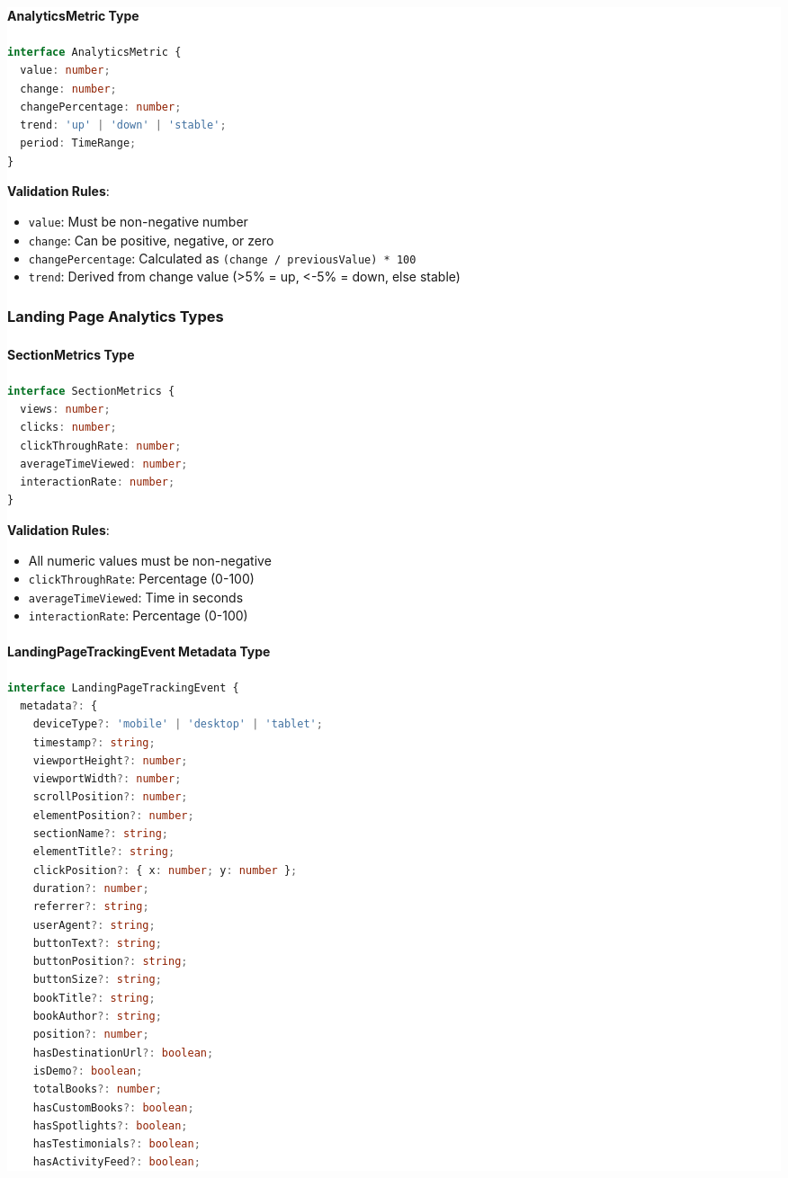 #### **AnalyticsMetric Type**
```typescript
interface AnalyticsMetric {
  value: number;
  change: number;
  changePercentage: number;
  trend: 'up' | 'down' | 'stable';
  period: TimeRange;
}
```

**Validation Rules**:
- `value`: Must be non-negative number
- `change`: Can be positive, negative, or zero
- `changePercentage`: Calculated as `(change / previousValue) * 100`
- `trend`: Derived from change value (>5% = up, <-5% = down, else stable)

### **Landing Page Analytics Types**

#### **SectionMetrics Type**
```typescript
interface SectionMetrics {
  views: number;
  clicks: number;
  clickThroughRate: number;
  averageTimeViewed: number;
  interactionRate: number;
}
```

**Validation Rules**:
- All numeric values must be non-negative
- `clickThroughRate`: Percentage (0-100)
- `averageTimeViewed`: Time in seconds
- `interactionRate`: Percentage (0-100)

#### **LandingPageTrackingEvent Metadata Type**
```typescript
interface LandingPageTrackingEvent {
  metadata?: {
    deviceType?: 'mobile' | 'desktop' | 'tablet';
    timestamp?: string;
    viewportHeight?: number;
    viewportWidth?: number;
    scrollPosition?: number;
    elementPosition?: number;
    sectionName?: string;
    elementTitle?: string;
    clickPosition?: { x: number; y: number };
    duration?: number;
    referrer?: string;
    userAgent?: string;
    buttonText?: string;
    buttonPosition?: string;
    buttonSize?: string;
    bookTitle?: string;
    bookAuthor?: string;
    position?: number;
    hasDestinationUrl?: boolean;
    isDemo?: boolean;
    totalBooks?: number;
    hasCustomBooks?: boolean;
    hasSpotlights?: boolean;
    hasTestimonials?: boolean;
    hasActivityFeed?: boolean;
```
